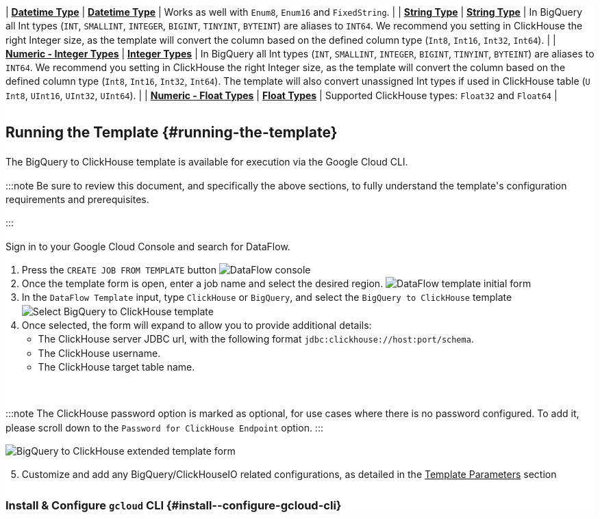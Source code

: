 | [**Datetime Type**](https://cloud.google.com/bigquery/docs/reference/standard-sql/data-types#datetime_type)           | [**Datetime Type**](../../../sql-reference/data-types/datetime) | Works as well with `Enum8`, `Enum16` and `FixedString`.                                                                                                                                                                                                                                                                                                                                                                |
| [**String Type**](https://cloud.google.com/bigquery/docs/reference/standard-sql/data-types#string_type)               | [**String Type**](../../../sql-reference/data-types/string)     | In BigQuery all Int types (`INT`, `SMALLINT`, `INTEGER`, `BIGINT`, `TINYINT`, `BYTEINT`) are aliases to `INT64`. We recommend you setting in ClickHouse the right Integer size, as the template will convert the column based on the defined column type (`Int8`, `Int16`, `Int32`, `Int64`).                                                                                                                          |
| [**Numeric - Integer Types**](https://cloud.google.com/bigquery/docs/reference/standard-sql/data-types#numeric_types) | [**Integer Types**](../../../sql-reference/data-types/int-uint) | In BigQuery all Int types (`INT`, `SMALLINT`, `INTEGER`, `BIGINT`, `TINYINT`, `BYTEINT`) are aliases to `INT64`. We recommend you setting in ClickHouse the right Integer size, as the template will convert the column based on the defined column type (`Int8`, `Int16`, `Int32`, `Int64`). The template will also convert unassigned Int types if used in ClickHouse table (`UInt8`, `UInt16`, `UInt32`, `UInt64`). |
| [**Numeric - Float Types**](https://cloud.google.com/bigquery/docs/reference/standard-sql/data-types#numeric_types)   | [**Float Types**](../../../sql-reference/data-types/float)      | Supported ClickHouse types: `Float32` and `Float64`                                                                                                                                                                                                                                                                                                                                                                    |

## Running the Template {#running-the-template}

The BigQuery to ClickHouse template is available for execution via the Google Cloud CLI.

:::note
Be sure to review this document, and specifically the above sections, to fully understand the template's configuration
requirements and prerequisites.

:::

<Tabs>
  <TabItem value="console" label="Google Cloud Console" default>
    Sign in to your Google Cloud Console and search for DataFlow.

1. Press the `CREATE JOB FROM TEMPLATE` button
   <Image img={dataflow_create_job_from_template_button} border alt="DataFlow console" />
2. Once the template form is open, enter a job name and select the desired region.
   <Image img={dataflow_template_initial_form} border alt="DataFlow template initial form" />
3. In the `DataFlow Template` input, type `ClickHouse` or  `BigQuery`, and select the `BigQuery to ClickHouse` template
   <Image img={dataflow_template_clickhouse_search} border alt="Select BigQuery to ClickHouse template" />
4. Once selected, the form will expand to allow you to provide additional details:
    * The ClickHouse server JDBC url, with the following format `jdbc:clickhouse://host:port/schema`.
    * The ClickHouse username.
    * The ClickHouse target table name.

<br/>

:::note
The ClickHouse password option is marked as optional, for use cases where there is no password configured.
To add it, please scroll down to the `Password for ClickHouse Endpoint` option.
:::

<Image img={dataflow_extended_template_form} border alt="BigQuery to ClickHouse extended template form" />

5. Customize and add any BigQuery/ClickHouseIO related configurations, as detailed in
   the [Template Parameters](#template-parameters) section

  </TabItem>
  <TabItem value="cli" label="Google Cloud CLI">

### Install & Configure `gcloud` CLI {#install--configure-gcloud-cli}
